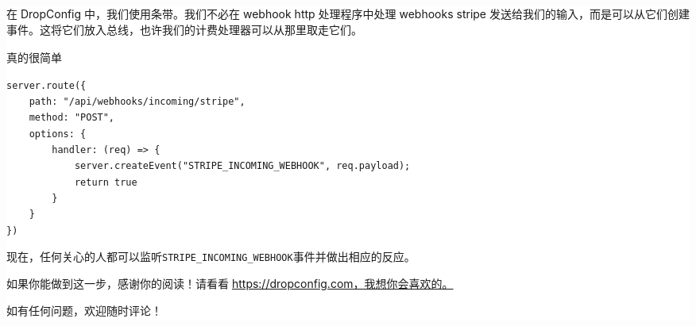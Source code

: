 在 DropConfig 中，我们使用条带。我们不必在 webhook http 处理程序中处理 webhooks stripe 发送给我们的输入，而是可以从它们创建事件。这将它们放入总线，也许我们的计费处理器可以从那里取走它们。

真的很简单

```
server.route({
    path: "/api/webhooks/incoming/stripe",
    method: "POST",
    options: {
        handler: (req) => {
            server.createEvent("STRIPE_INCOMING_WEBHOOK", req.payload);
            return true
        }
    }
}) 
```

现在，任何关心的人都可以监听`STRIPE_INCOMING_WEBHOOK`事件并做出相应的反应。

如果你能做到这一步，感谢你的阅读！请看看 https://dropconfig.com，我想你会喜欢的。

如有任何问题，欢迎随时评论！